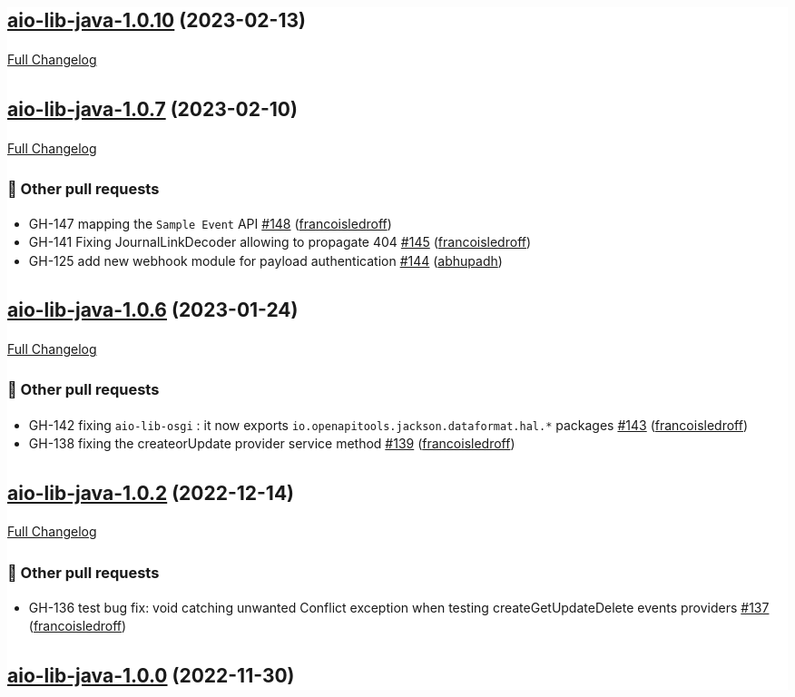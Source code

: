 ## [aio-lib-java-1.0.10](https://github.com/adobe/aio-lib-java/tree/aio-lib-java-1.0.10) (2023-02-13)

[Full Changelog](https://github.com/adobe/aio-lib-java/compare/aio-lib-java-1.0.7...aio-lib-java-1.0.10)

## [aio-lib-java-1.0.7](https://github.com/adobe/aio-lib-java/tree/aio-lib-java-1.0.7) (2023-02-10)

[Full Changelog](https://github.com/adobe/aio-lib-java/compare/aio-lib-java-1.0.6...aio-lib-java-1.0.7)

### 📁 Other pull requests

- GH-147  mapping the `Sample Event` API [\#148](https://github.com/adobe/aio-lib-java/pull/148) ([francoisledroff](https://github.com/francoisledroff))
- GH-141 Fixing JournalLinkDecoder allowing to propagate 404  [\#145](https://github.com/adobe/aio-lib-java/pull/145) ([francoisledroff](https://github.com/francoisledroff))
- GH-125 add new webhook module for payload authentication [\#144](https://github.com/adobe/aio-lib-java/pull/144) ([abhupadh](https://github.com/abhupadh))

## [aio-lib-java-1.0.6](https://github.com/adobe/aio-lib-java/tree/aio-lib-java-1.0.6) (2023-01-24)

[Full Changelog](https://github.com/adobe/aio-lib-java/compare/aio-lib-java-1.0.2...aio-lib-java-1.0.6)

### 📁 Other pull requests

- GH-142 fixing `aio-lib-osgi` : it now exports `io.openapitools.jackson.dataformat.hal.*` packages [\#143](https://github.com/adobe/aio-lib-java/pull/143) ([francoisledroff](https://github.com/francoisledroff))
- GH-138 fixing the createorUpdate provider service method [\#139](https://github.com/adobe/aio-lib-java/pull/139) ([francoisledroff](https://github.com/francoisledroff))

## [aio-lib-java-1.0.2](https://github.com/adobe/aio-lib-java/tree/aio-lib-java-1.0.2) (2022-12-14)

[Full Changelog](https://github.com/adobe/aio-lib-java/compare/aio-lib-java-1.0.0...aio-lib-java-1.0.2)

### 📁 Other pull requests

- GH-136 test bug fix: void catching unwanted Conflict exception when testing createGetUpdateDelete events providers [\#137](https://github.com/adobe/aio-lib-java/pull/137) ([francoisledroff](https://github.com/francoisledroff))

## [aio-lib-java-1.0.0](https://github.com/adobe/aio-lib-java/tree/aio-lib-java-1.0.0) (2022-11-30)
